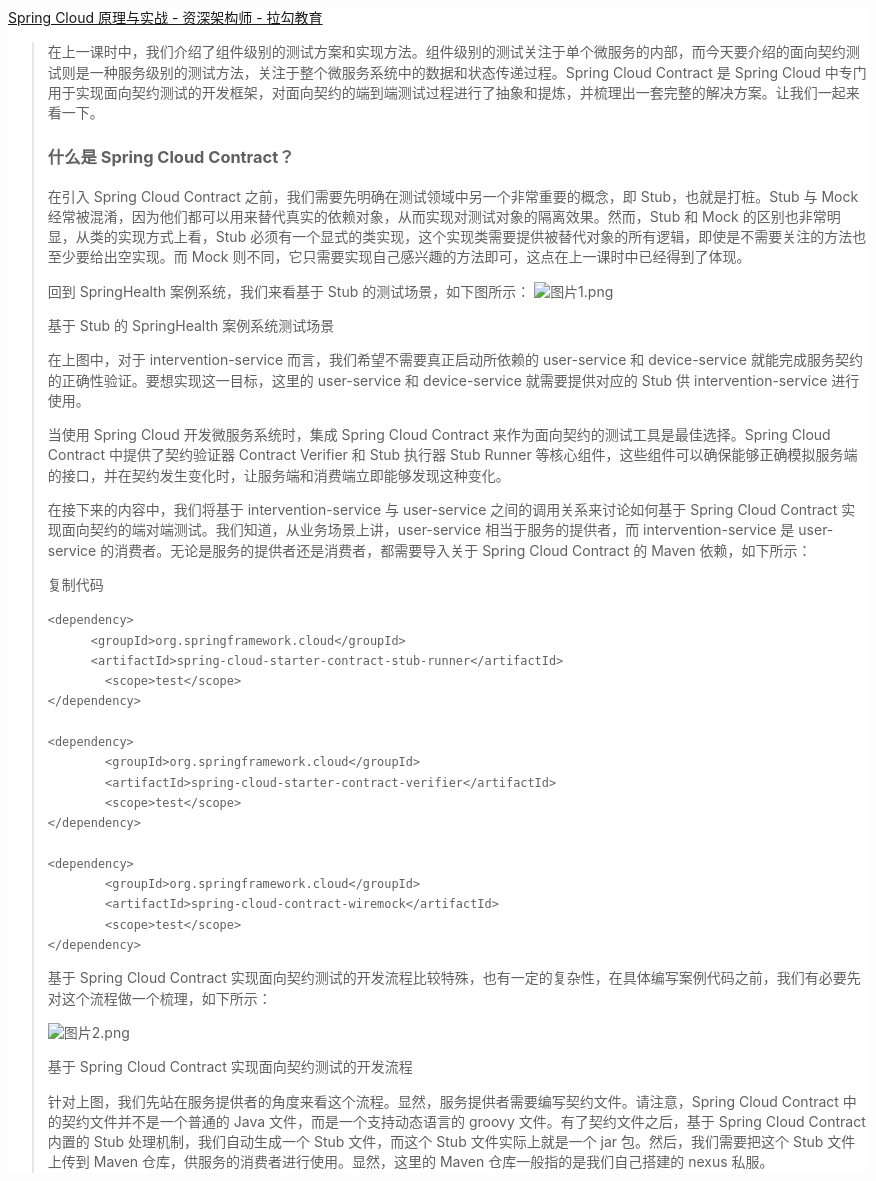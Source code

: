 [Spring Cloud 原理与实战 - 资深架构师 - 拉勾教育](https://kaiwu.lagou.com/course/courseInfo.htm?courseId=492#/detail/pc?id=4779)



> 在上一课时中，我们介绍了组件级别的测试方案和实现方法。组件级别的测试关注于单个微服务的内部，而今天要介绍的面向契约测试则是一种服务级别的测试方法，关注于整个微服务系统中的数据和状态传递过程。Spring Cloud Contract 是 Spring Cloud 中专门用于实现面向契约测试的开发框架，对面向契约的端到端测试过程进行了抽象和提炼，并梳理出一套完整的解决方案。让我们一起来看一下。
>
> ### 什么是 Spring Cloud Contract？
>
> 在引入 Spring Cloud Contract 之前，我们需要先明确在测试领域中另一个非常重要的概念，即 Stub，也就是打桩。Stub 与 Mock 经常被混淆，因为他们都可以用来替代真实的依赖对象，从而实现对测试对象的隔离效果。然而，Stub 和 Mock 的区别也非常明显，从类的实现方式上看，Stub 必须有一个显式的类实现，这个实现类需要提供被替代对象的所有逻辑，即使是不需要关注的方法也至少要给出空实现。而 Mock 则不同，它只需要实现自己感兴趣的方法即可，这点在上一课时中已经得到了体现。
>
> 回到 SpringHealth 案例系统，我们来看基于 Stub 的测试场景，如下图所示：
>  ![图片1.png](https://s0.lgstatic.com/i/image2/M01/05/5A/Cip5yF__uIuAbLcFAAHK4CP0YMY943.png)
>
> 基于 Stub 的 SpringHealth 案例系统测试场景
>
> 
>
> 
>
> 在上图中，对于 intervention-service 而言，我们希望不需要真正启动所依赖的 user-service 和 device-service 就能完成服务契约的正确性验证。要想实现这一目标，这里的 user-service 和 device-service 就需要提供对应的 Stub 供 intervention-service 进行使用。
>
> 当使用 Spring Cloud 开发微服务系统时，集成 Spring Cloud Contract 来作为面向契约的测试工具是最佳选择。Spring Cloud Contract 中提供了契约验证器 Contract Verifier 和 Stub 执行器 Stub Runner 等核心组件，这些组件可以确保能够正确模拟服务端的接口，并在契约发生变化时，让服务端和消费端立即能够发现这种变化。
>
> 在接下来的内容中，我们将基于 intervention-service 与 user-service 之间的调用关系来讨论如何基于 Spring Cloud Contract 实现面向契约的端对端测试。我们知道，从业务场景上讲，user-service 相当于服务的提供者，而 intervention-service 是 user-service 的消费者。无论是服务的提供者还是消费者，都需要导入关于 Spring Cloud Contract 的 Maven 依赖，如下所示：
>
> 复制代码
>
> ```
> <dependency>
> 	    <groupId>org.springframework.cloud</groupId>
> 	    <artifactId>spring-cloud-starter-contract-stub-runner</artifactId>
>         <scope>test</scope>
> </dependency>
>  
> <dependency>
>         <groupId>org.springframework.cloud</groupId>
>         <artifactId>spring-cloud-starter-contract-verifier</artifactId>
>         <scope>test</scope>
> </dependency>
>  
> <dependency>
>         <groupId>org.springframework.cloud</groupId>
>         <artifactId>spring-cloud-contract-wiremock</artifactId>
>         <scope>test</scope>
> </dependency>
> ```
>
> 基于 Spring Cloud Contract 实现面向契约测试的开发流程比较特殊，也有一定的复杂性，在具体编写案例代码之前，我们有必要先对这个流程做一个梳理，如下所示：
>
> ![图片2.png](https://s0.lgstatic.com/i/image2/M01/05/5C/CgpVE1__uKyACLiNAAJkLYEm61s912.png)
>
> 基于 Spring Cloud Contract 实现面向契约测试的开发流程
>
> 针对上图，我们先站在服务提供者的角度来看这个流程。显然，服务提供者需要编写契约文件。请注意，Spring Cloud Contract 中的契约文件并不是一个普通的 Java 文件，而是一个支持动态语言的 groovy 文件。有了契约文件之后，基于 Spring Cloud Contract 内置的 Stub 处理机制，我们自动生成一个 Stub 文件，而这个 Stub 文件实际上就是一个 jar 包。然后，我们需要把这个 Stub 文件上传到 Maven 仓库，供服务的消费者进行使用。显然，这里的 Maven 仓库一般指的是我们自己搭建的 nexus 私服。